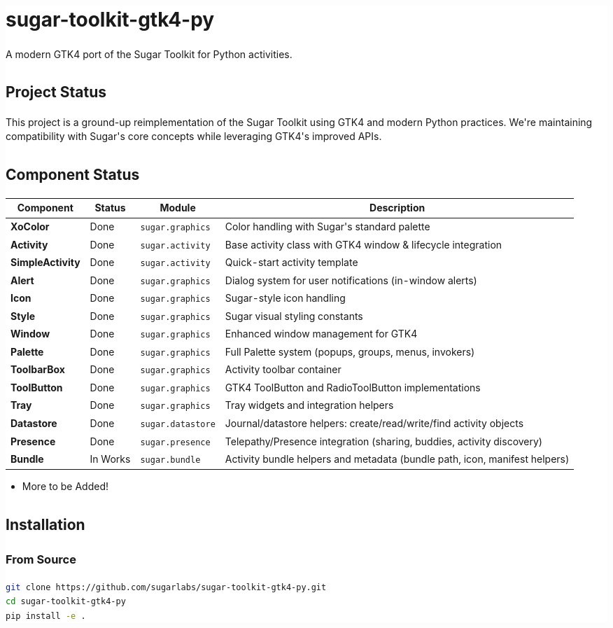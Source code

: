 # sugar-toolkit-gtk4-py

A modern GTK4 port of the Sugar Toolkit for Python activities.

## Project Status

This project is a ground-up reimplementation of the Sugar Toolkit using GTK4 and modern Python practices. We're maintaining compatibility with Sugar's core concepts while leveraging GTK4's improved APIs.

## Component Status

| Component | Status | Module | Description |
|-----------|--------|---------|-------------|
| **XoColor** | Done | `sugar.graphics` | Color handling with Sugar's standard palette |
| **Activity** | Done | `sugar.activity` | Base activity class with GTK4 window & lifecycle integration |
| **SimpleActivity** | Done | `sugar.activity` | Quick-start activity template |
| **Alert** | Done | `sugar.graphics` | Dialog system for user notifications (in-window alerts) |
| **Icon** | Done | `sugar.graphics` | Sugar-style icon handling |
| **Style** | Done | `sugar.graphics` | Sugar visual styling constants |
| **Window** | Done | `sugar.graphics` | Enhanced window management for GTK4 |
| **Palette** | Done | `sugar.graphics` | Full Palette system (popups, groups, menus, invokers) |
| **ToolbarBox** | Done | `sugar.graphics` | Activity toolbar container |
| **ToolButton** | Done | `sugar.graphics` | GTK4 ToolButton and RadioToolButton implementations |
| **Tray** | Done | `sugar.graphics` | Tray widgets and integration helpers |
| **Datastore** | Done | `sugar.datastore` | Journal/datastore helpers: create/read/write/find activity objects |
| **Presence** | Done | `sugar.presence` | Telepathy/Presence integration (sharing, buddies, activity discovery) |
| **Bundle** | In Works | `sugar.bundle` | Activity bundle helpers and metadata (bundle path, icon, manifest helpers) |

- More to be Added!

## Installation

### From Source

```bash
git clone https://github.com/sugarlabs/sugar-toolkit-gtk4-py.git
cd sugar-toolkit-gtk4-py
pip install -e .
```
